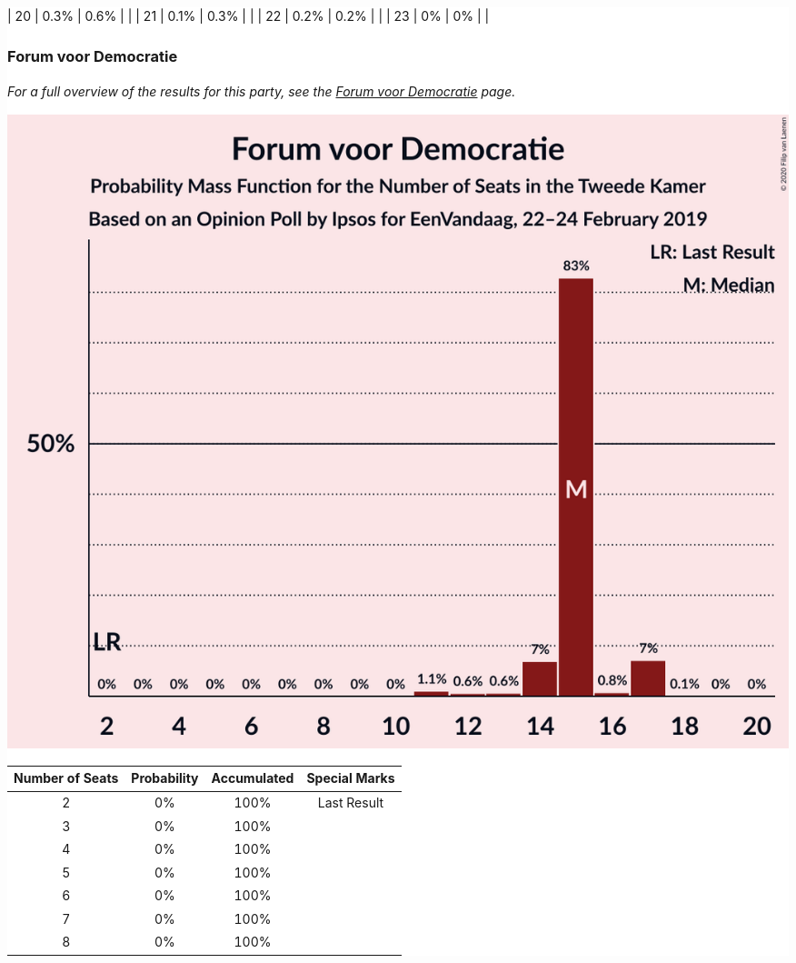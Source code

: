 | 20 | 0.3% | 0.6% |  |
| 21 | 0.1% | 0.3% |  |
| 22 | 0.2% | 0.2% |  |
| 23 | 0% | 0% |  |

### Forum voor Democratie

*For a full overview of the results for this party, see the [Forum voor Democratie](party-forumvoordemocratie.html) page.*

![Graph with seats probability mass function not yet produced](2019-02-24-Ipsos-seats-pmf-forumvoordemocratie.png "Seats Probability Mass Function")

| Number of Seats | Probability | Accumulated | Special Marks |
|:---------------:|:-----------:|:-----------:|:-------------:|
| 2 | 0% | 100% | Last Result |
| 3 | 0% | 100% |  |
| 4 | 0% | 100% |  |
| 5 | 0% | 100% |  |
| 6 | 0% | 100% |  |
| 7 | 0% | 100% |  |
| 8 | 0% | 100% |  |